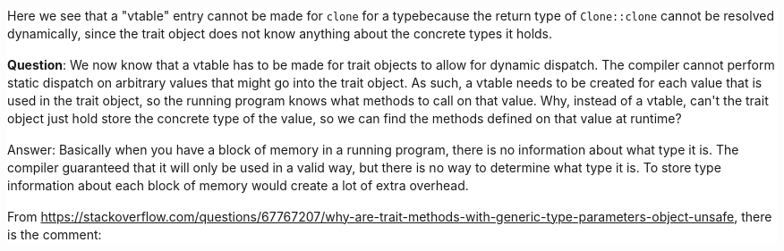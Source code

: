 Here we see that a "vtable" entry cannot be made for `clone` for a typebecause the return type of `Clone::clone` cannot be resolved dynamically, since the trait object does not know anything about the concrete types it holds.

**Question**: We now know that a vtable has to be made for trait objects to allow for dynamic dispatch. The compiler cannot perform static dispatch on arbitrary values that might go into the trait object. As such, a vtable needs to be created for each value that is used in the trait object, so the running program knows what methods to call on that value. Why, instead of a vtable, can't the trait object just hold store the concrete type of the value, so we can find the methods defined on that value at runtime?

Answer: Basically when you have a block of memory in a running program, there is no information about what type it is. The compiler guaranteed that it will only be used in a valid way, but there is no way to determine what type it is. To store type information about each block of memory would create a lot of extra overhead.

From https://stackoverflow.com/questions/67767207/why-are-trait-methods-with-generic-type-parameters-object-unsafe, there is the comment:

```
